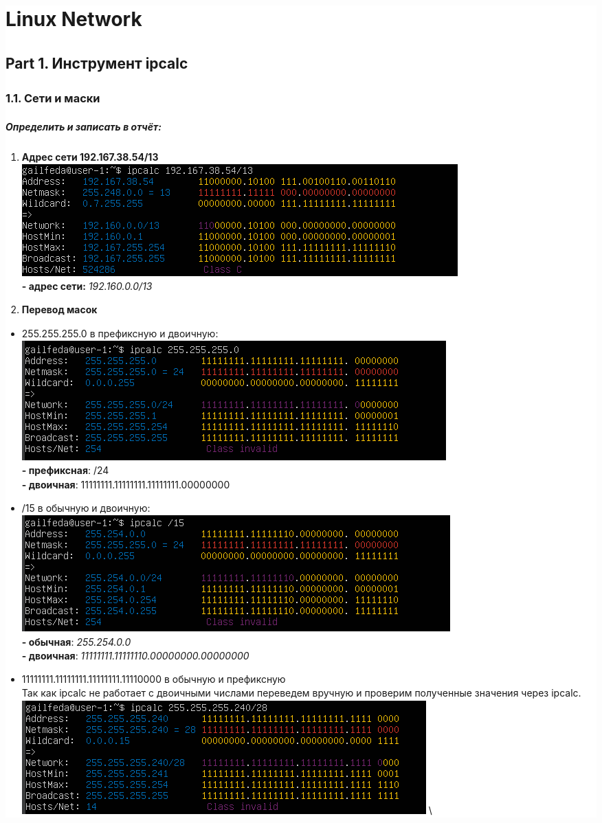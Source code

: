 # Linux Network

## Part 1. Инструмент **ipcalc**

### 1.1. Сети и маски

##### Определить и записать в отчёт:
1) **Адрес сети 192.167.38.54/13** \
![part1](./images/1.1.png "ipcalc 192.167.38.54/13") \
**- адрес сети:** *192.160.0.0/13*

2) **Перевод масок**
- 255.255.255.0 в префиксную и двоичную: \
![part1](./images/1.2.png "ipcalc 255.255.255.0") \
**- префиксная**: /24 \
**- двоичная**: 11111111.11111111.11111111.00000000

- /15 в обычную и двоичную: \
![part1](./images/1.3.png "ipcalc 255.255.255.0") \
**- обычная**: *255.254.0.0* \
**- двоичная**: *11111111.11111110.00000000.00000000*

- 11111111.11111111.11111111.11110000 в обычную и префиксную \
Так как ipcalc не работает с двоичными числами переведем вручную и проверим полученные значения через ipcalc. \
![part1](./images/1.4.png "ipcalc 255.255.255.0") \